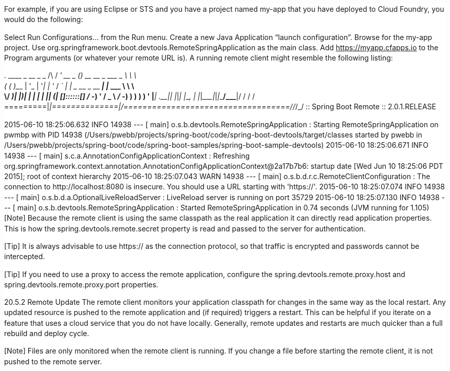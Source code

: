 For example, if you are using Eclipse or STS and you have a project named my-app that you have deployed to Cloud Foundry, you would do the following:

Select Run Configurations…​ from the Run menu.
Create a new Java Application “launch configuration”.
Browse for the my-app project.
Use org.springframework.boot.devtools.RemoteSpringApplication as the main class.
Add https://myapp.cfapps.io to the Program arguments (or whatever your remote URL is).
A running remote client might resemble the following listing:

  .   ____          _                                              __ _ _
 /\\ / ___'_ __ _ _(_)_ __  __ _          ___               _      \ \ \ \
( ( )\___ | '_ | '_| | '_ \/ _` |        | _ \___ _ __  ___| |_ ___ \ \ \ \
 \\/  ___)| |_)| | | | | || (_| []::::::[]   / -_) '  \/ _ \  _/ -_) ) ) ) )
  '  |____| .__|_| |_|_| |_\__, |        |_|_\___|_|_|_\___/\__\___|/ / / /
 =========|_|==============|___/===================================/_/_/_/
 :: Spring Boot Remote :: 2.0.1.RELEASE

2015-06-10 18:25:06.632  INFO 14938 --- [           main] o.s.b.devtools.RemoteSpringApplication   : Starting RemoteSpringApplication on pwmbp with PID 14938 (/Users/pwebb/projects/spring-boot/code/spring-boot-devtools/target/classes started by pwebb in /Users/pwebb/projects/spring-boot/code/spring-boot-samples/spring-boot-sample-devtools)
2015-06-10 18:25:06.671  INFO 14938 --- [           main] s.c.a.AnnotationConfigApplicationContext : Refreshing org.springframework.context.annotation.AnnotationConfigApplicationContext@2a17b7b6: startup date [Wed Jun 10 18:25:06 PDT 2015]; root of context hierarchy
2015-06-10 18:25:07.043  WARN 14938 --- [           main] o.s.b.d.r.c.RemoteClientConfiguration    : The connection to http://localhost:8080 is insecure. You should use a URL starting with 'https://'.
2015-06-10 18:25:07.074  INFO 14938 --- [           main] o.s.b.d.a.OptionalLiveReloadServer       : LiveReload server is running on port 35729
2015-06-10 18:25:07.130  INFO 14938 --- [           main] o.s.b.devtools.RemoteSpringApplication   : Started RemoteSpringApplication in 0.74 seconds (JVM running for 1.105)
[Note]
Because the remote client is using the same classpath as the real application it can directly read application properties. This is how the spring.devtools.remote.secret property is read and passed to the server for authentication.

[Tip]
It is always advisable to use https:// as the connection protocol, so that traffic is encrypted and passwords cannot be intercepted.

[Tip]
If you need to use a proxy to access the remote application, configure the spring.devtools.remote.proxy.host and spring.devtools.remote.proxy.port properties.

20.5.2 Remote Update
The remote client monitors your application classpath for changes in the same way as the local restart. Any updated resource is pushed to the remote application and (if required) triggers a restart. This can be helpful if you iterate on a feature that uses a cloud service that you do not have locally. Generally, remote updates and restarts are much quicker than a full rebuild and deploy cycle.

[Note]
Files are only monitored when the remote client is running. If you change a file before starting the remote client, it is not pushed to the remote server.
